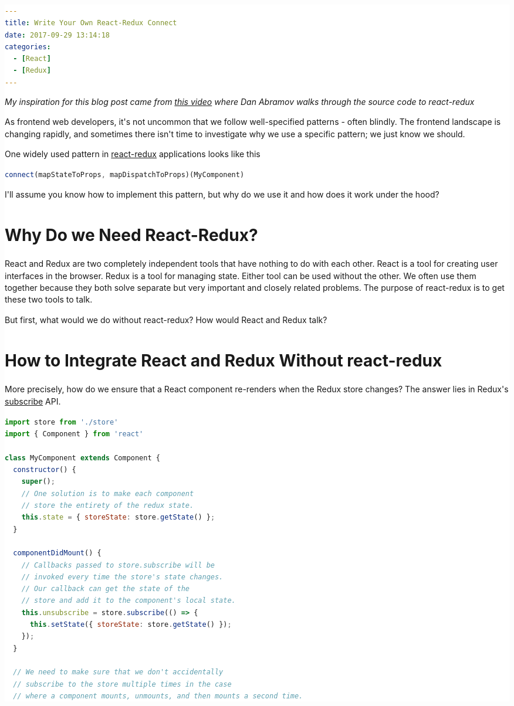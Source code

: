 ```yaml
---
title: Write Your Own React-Redux Connect
date: 2017-09-29 13:14:18
categories:
  - [React]
  - [Redux]
---
```


_My inspiration for this blog post came from [this video](https://www.youtube.com/watch?v=VJ38wSFbM3A) where Dan Abramov walks through the source code to react-redux_

As frontend web developers, it's not uncommon that we follow well-specified patterns - often blindly. The frontend landscape is changing rapidly, and sometimes there isn't time to investigate why we use a specific pattern; we just know we should.

One widely used pattern in [react-redux](https://github.com/reactjs/react-redux) applications looks like this

```js
connect(mapStateToProps, mapDispatchToProps)(MyComponent)
```

I'll assume you know how to implement this pattern, but why do we use it and how does it work under the hood?

# Why Do we Need React-Redux?
React and Redux are two completely independent tools that have nothing to do with each other. React is a tool for creating user interfaces in the browser. Redux is a tool for managing state. Either tool can be used without the other. We often use them together because they both solve separate but very important and closely related problems. The purpose of react-redux is to get these two tools to talk.

But first, what would we do without react-redux? How would React and Redux talk?

# How to Integrate React and Redux Without react-redux
More precisely, how do we ensure that a React component re-renders when the Redux store changes? The answer lies in Redux's [subscribe](http://redux.js.org/docs/api/Store.html#subscribe) API.

```js
import store from './store'
import { Component } from 'react'

class MyComponent extends Component {
  constructor() {
    super();
    // One solution is to make each component
    // store the entirety of the redux state.
    this.state = { storeState: store.getState() };
  }

  componentDidMount() {
    // Callbacks passed to store.subscribe will be
    // invoked every time the store's state changes.
    // Our callback can get the state of the
    // store and add it to the component's local state.
    this.unsubscribe = store.subscribe(() => {
      this.setState({ storeState: store.getState() });
    });
  }

  // We need to make sure that we don't accidentally
  // subscribe to the store multiple times in the case
  // where a component mounts, unmounts, and then mounts a second time.
```